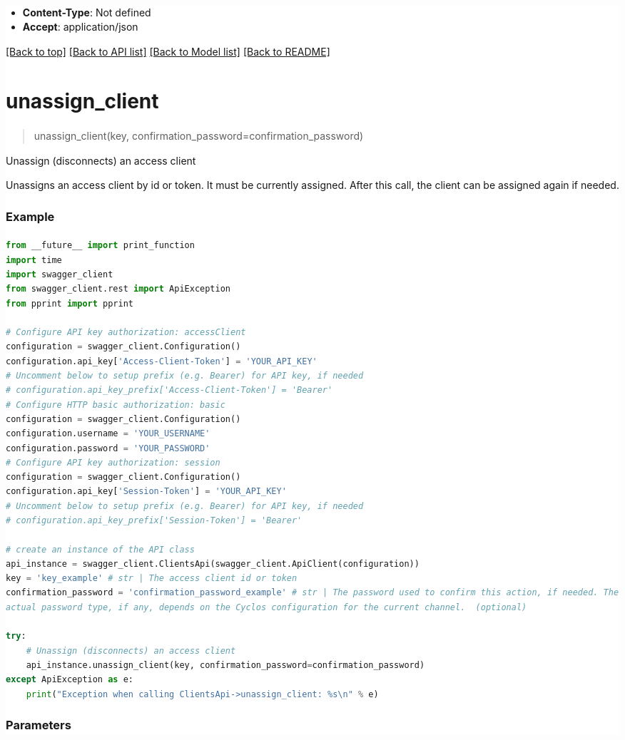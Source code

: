  - **Content-Type**: Not defined
 - **Accept**: application/json

[[Back to top]](#) [[Back to API list]](../README.md#documentation-for-api-endpoints) [[Back to Model list]](../README.md#documentation-for-models) [[Back to README]](../README.md)

# **unassign_client**
> unassign_client(key, confirmation_password=confirmation_password)

Unassign (disconnects) an access client

Unassigns an access client by id or token. It must be currently assigned. After this call, the client can be assigned again if needed. 

### Example
```python
from __future__ import print_function
import time
import swagger_client
from swagger_client.rest import ApiException
from pprint import pprint

# Configure API key authorization: accessClient
configuration = swagger_client.Configuration()
configuration.api_key['Access-Client-Token'] = 'YOUR_API_KEY'
# Uncomment below to setup prefix (e.g. Bearer) for API key, if needed
# configuration.api_key_prefix['Access-Client-Token'] = 'Bearer'
# Configure HTTP basic authorization: basic
configuration = swagger_client.Configuration()
configuration.username = 'YOUR_USERNAME'
configuration.password = 'YOUR_PASSWORD'
# Configure API key authorization: session
configuration = swagger_client.Configuration()
configuration.api_key['Session-Token'] = 'YOUR_API_KEY'
# Uncomment below to setup prefix (e.g. Bearer) for API key, if needed
# configuration.api_key_prefix['Session-Token'] = 'Bearer'

# create an instance of the API class
api_instance = swagger_client.ClientsApi(swagger_client.ApiClient(configuration))
key = 'key_example' # str | The access client id or token
confirmation_password = 'confirmation_password_example' # str | The password used to confirm this action, if needed. The actual password type, if any, depends on the Cyclos configuration for the current channel.  (optional)

try:
    # Unassign (disconnects) an access client
    api_instance.unassign_client(key, confirmation_password=confirmation_password)
except ApiException as e:
    print("Exception when calling ClientsApi->unassign_client: %s\n" % e)
```

### Parameters
